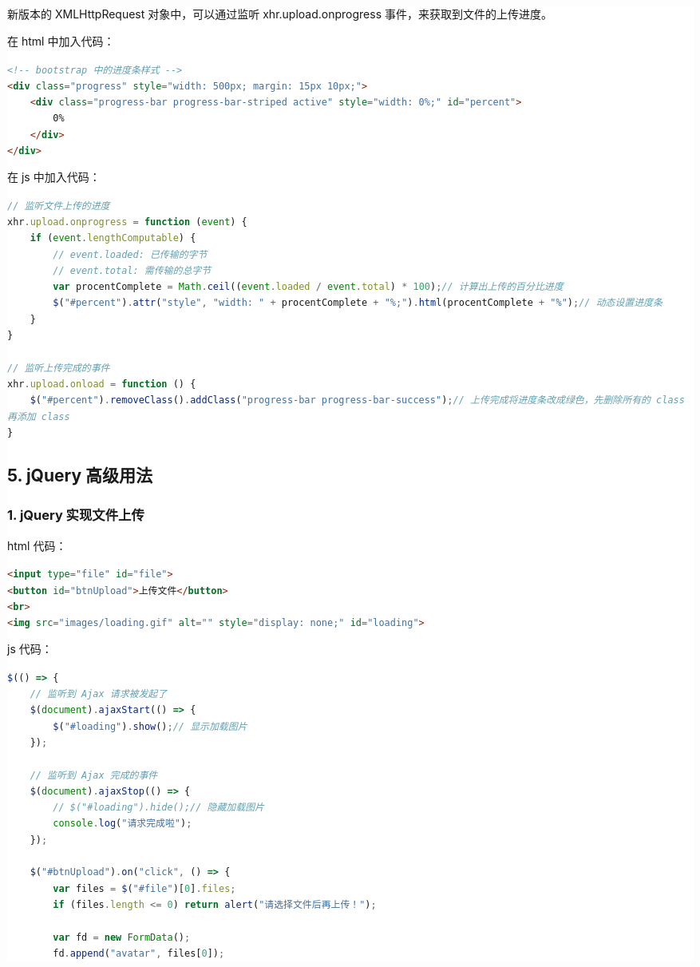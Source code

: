 新版本的 XMLHttpRequest 对象中，可以通过监听 xhr.upload.onprogress 事件，来获取到文件的上传进度。

在 html 中加入代码：

```Html
<!-- bootstrap 中的进度条样式 -->
<div class="progress" style="width: 500px; margin: 15px 10px;">
    <div class="progress-bar progress-bar-striped active" style="width: 0%;" id="percent">
        0%
    </div>
</div>
```

在 js 中加入代码：

```javascript
// 监听文件上传的进度
xhr.upload.onprogress = function (event) {
    if (event.lengthComputable) {
        // event.loaded: 已传输的字节
        // event.total: 需传输的总字节
        var procentComplete = Math.ceil((event.loaded / event.total) * 100);// 计算出上传的百分比进度
        $("#percent").attr("style", "width: " + procentComplete + "%;").html(procentComplete + "%");// 动态设置进度条
    }
}

// 监听上传完成的事件
xhr.upload.onload = function () {
    $("#percent").removeClass().addClass("progress-bar progress-bar-success");// 上传完成将进度条改成绿色，先删除所有的 class 再添加 class
}
```

## 5. jQuery 高级用法

### 1. jQuery 实现文件上传

html 代码：

```html
<input type="file" id="file">
<button id="btnUpload">上传文件</button>
<br>
<img src="images/loading.gif" alt="" style="display: none;" id="loading">
```

js 代码：

```javascript
$(() => {
    // 监听到 Ajax 请求被发起了
    $(document).ajaxStart(() => {
        $("#loading").show();// 显示加载图片
    });

    // 监听到 Ajax 完成的事件
    $(document).ajaxStop(() => {
        // $("#loading").hide();// 隐藏加载图片
        console.log("请求完成啦");
    });

    $("#btnUpload").on("click", () => {
        var files = $("#file")[0].files;
        if (files.length <= 0) return alert("请选择文件后再上传！");

        var fd = new FormData();
        fd.append("avatar", files[0]);
```